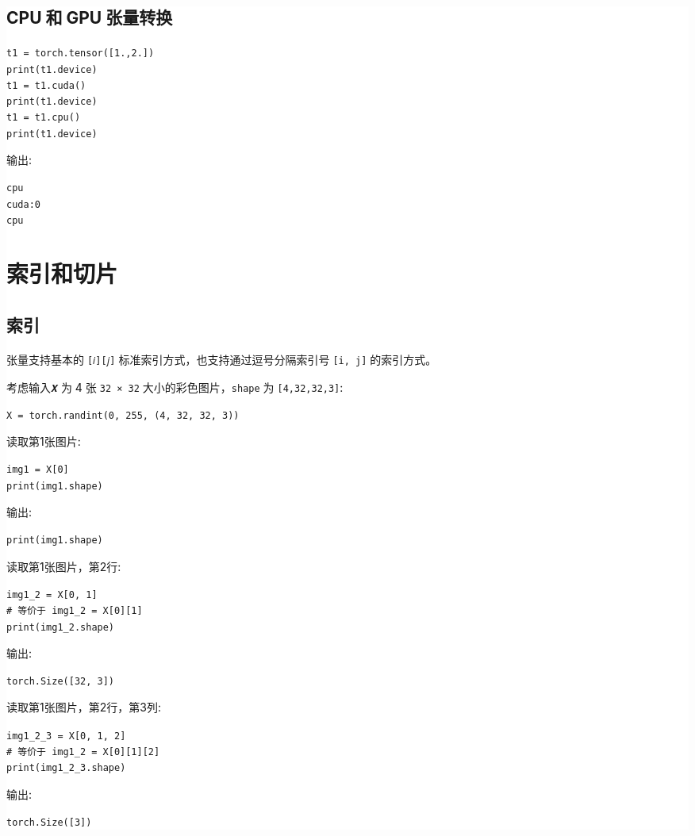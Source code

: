 
## CPU 和 GPU 张量转换
```
t1 = torch.tensor([1.,2.])
print(t1.device)
t1 = t1.cuda()
print(t1.device)
t1 = t1.cpu()
print(t1.device)
```
输出:
```
cpu
cuda:0
cpu
```

# 索引和切片

## 索引
张量支持基本的 `[𝑖][𝑗]` 标准索引方式，也支持通过逗号分隔索引号 `[i, j]` 的索引方式。

考虑输入`𝑿` 为 4 张 `32 × 32` 大小的彩色图片，`shape` 为 `[4,32,32,3]`:

```
X = torch.randint(0, 255, (4, 32, 32, 3))
```

读取第1张图片:
```
img1 = X[0]
print(img1.shape)
```
输出:
```
print(img1.shape)
```

读取第1张图片，第2行:
```
img1_2 = X[0, 1]
# 等价于 img1_2 = X[0][1]
print(img1_2.shape)
```
输出:
```
torch.Size([32, 3])
```

读取第1张图片，第2行，第3列:
```
img1_2_3 = X[0, 1, 2]
# 等价于 img1_2 = X[0][1][2]
print(img1_2_3.shape)
```
输出:
```
torch.Size([3])
```
